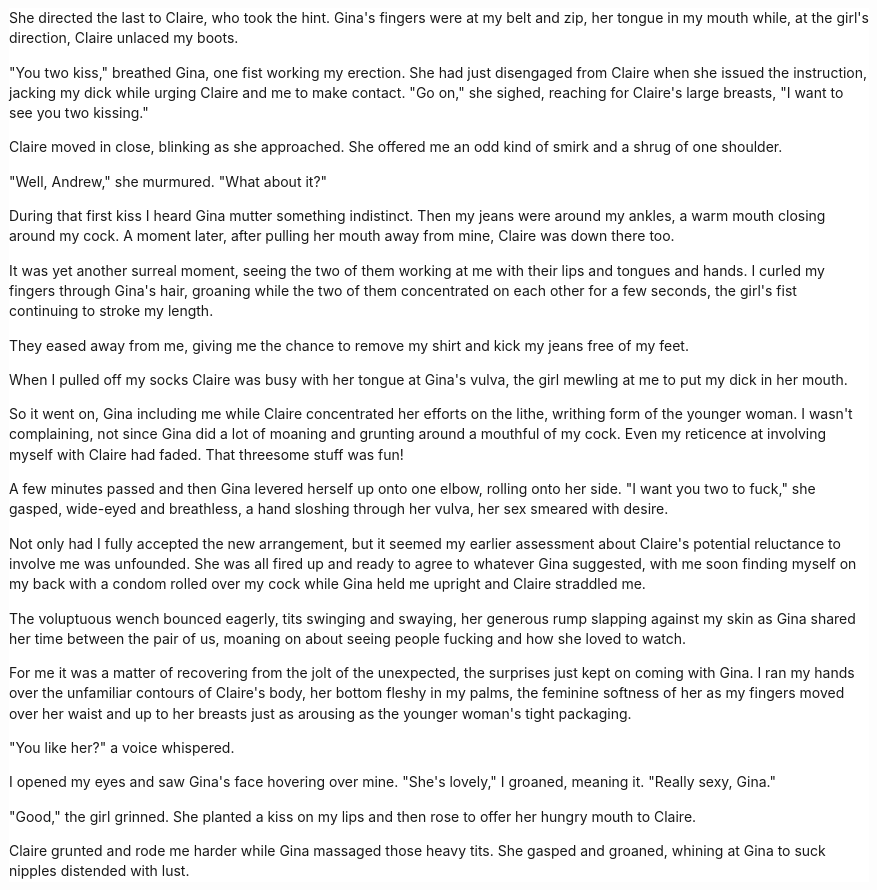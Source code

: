 She directed the last to Claire, who took the hint. Gina's fingers were at my belt and zip, her tongue in my mouth while, at the girl's direction, Claire unlaced my boots. 

"You two kiss," breathed Gina, one fist working my erection. She had just disengaged from Claire when she issued the instruction, jacking my dick while urging Claire and me to make contact. "Go on," she sighed, reaching for Claire's large breasts, "I want to see you two kissing." 

Claire moved in close, blinking as she approached. She offered me an odd kind of smirk and a shrug of one shoulder. 

"Well, Andrew," she murmured. "What about it?" 

During that first kiss I heard Gina mutter something indistinct. Then my jeans were around my ankles, a warm mouth closing around my cock. A moment later, after pulling her mouth away from mine, Claire was down there too. 

It was yet another surreal moment, seeing the two of them working at me with their lips and tongues and hands. I curled my fingers through Gina's hair, groaning while the two of them concentrated on each other for a few seconds, the girl's fist continuing to stroke my length. 

They eased away from me, giving me the chance to remove my shirt and kick my jeans free of my feet. 

When I pulled off my socks Claire was busy with her tongue at Gina's vulva, the girl mewling at me to put my dick in her mouth. 

So it went on, Gina including me while Claire concentrated her efforts on the lithe, writhing form of the younger woman. I wasn't complaining, not since Gina did a lot of moaning and grunting around a mouthful of my cock. Even my reticence at involving myself with Claire had faded. That threesome stuff was fun! 

A few minutes passed and then Gina levered herself up onto one elbow, rolling onto her side. "I want you two to fuck," she gasped, wide-eyed and breathless, a hand sloshing through her vulva, her sex smeared with desire. 

Not only had I fully accepted the new arrangement, but it seemed my earlier assessment about Claire's potential reluctance to involve me was unfounded. She was all fired up and ready to agree to whatever Gina suggested, with me soon finding myself on my back with a condom rolled over my cock while Gina held me upright and Claire straddled me. 

The voluptuous wench bounced eagerly, tits swinging and swaying, her generous rump slapping against my skin as Gina shared her time between the pair of us, moaning on about seeing people fucking and how she loved to watch. 

For me it was a matter of recovering from the jolt of the unexpected, the surprises just kept on coming with Gina. I ran my hands over the unfamiliar contours of Claire's body, her bottom fleshy in my palms, the feminine softness of her as my fingers moved over her waist and up to her breasts just as arousing as the younger woman's tight packaging. 

"You like her?" a voice whispered. 

I opened my eyes and saw Gina's face hovering over mine. "She's lovely," I groaned, meaning it. "Really sexy, Gina." 

"Good," the girl grinned. She planted a kiss on my lips and then rose to offer her hungry mouth to Claire. 

Claire grunted and rode me harder while Gina massaged those heavy tits. She gasped and groaned, whining at Gina to suck nipples distended with lust. 
